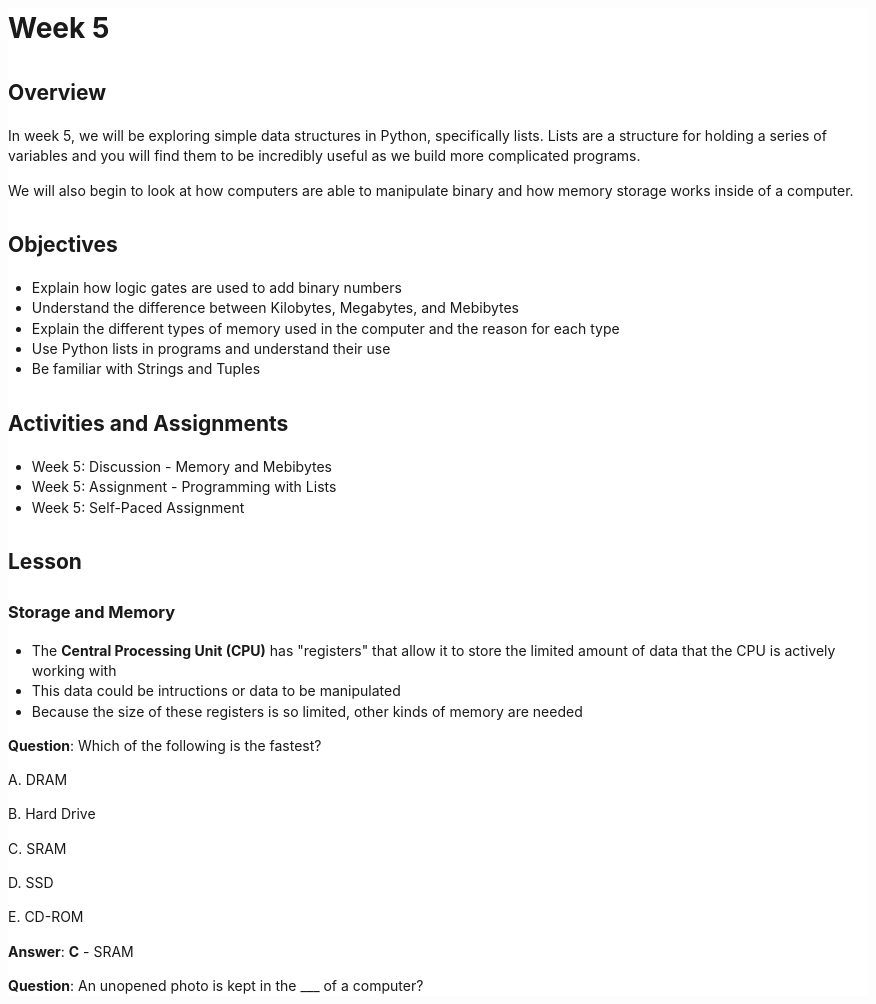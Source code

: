 # Week 5

## Overview

In week 5, we will be exploring simple data structures in Python, specifically lists. Lists are a structure for holding a series of variables and you will find them to be incredibly useful as we build more complicated programs. 

We will also begin to look at how computers are able to manipulate binary and how memory storage works inside of a computer.

## Objectives

+ Explain how logic gates are used to add binary numbers
+ Understand the difference between Kilobytes, Megabytes, and Mebibytes
+ Explain the different types of memory used in the computer and the reason for each type
+ Use Python lists in programs and understand their use
+ Be familiar with Strings and Tuples

## Activities and Assignments

+ Week 5: Discussion - Memory and Mebibytes
+ Week 5: Assignment - Programming with Lists
+ Week 5: Self-Paced Assignment

## Lesson

### Storage and Memory

+ The __Central Processing Unit (CPU)__ has "registers" that allow it to store the limited amount of data that the CPU is actively working with
+ This data could be intructions or data to be manipulated
+ Because the size of these registers is so limited, other kinds of memory are needed

<iframe width="560" height="315" src="https://www.youtube.com/embed/p3q5zWCw8J4" frameborder="0" allow="accelerometer; autoplay; encrypted-media; gyroscope; picture-in-picture" allowfullscreen></iframe>

__Question__: Which of the following is the fastest?

A. DRAM

B. Hard Drive

C. SRAM

D. SSD

E. CD-ROM

__Answer__: __C__ - SRAM

__Question__: An unopened photo is kept in the ___ of a computer?
